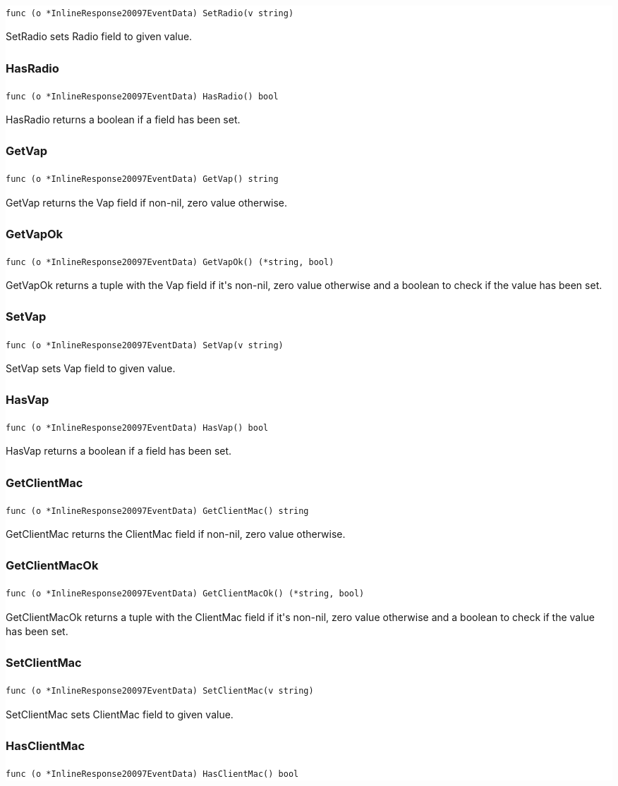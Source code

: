 `func (o *InlineResponse20097EventData) SetRadio(v string)`

SetRadio sets Radio field to given value.

### HasRadio

`func (o *InlineResponse20097EventData) HasRadio() bool`

HasRadio returns a boolean if a field has been set.

### GetVap

`func (o *InlineResponse20097EventData) GetVap() string`

GetVap returns the Vap field if non-nil, zero value otherwise.

### GetVapOk

`func (o *InlineResponse20097EventData) GetVapOk() (*string, bool)`

GetVapOk returns a tuple with the Vap field if it's non-nil, zero value otherwise
and a boolean to check if the value has been set.

### SetVap

`func (o *InlineResponse20097EventData) SetVap(v string)`

SetVap sets Vap field to given value.

### HasVap

`func (o *InlineResponse20097EventData) HasVap() bool`

HasVap returns a boolean if a field has been set.

### GetClientMac

`func (o *InlineResponse20097EventData) GetClientMac() string`

GetClientMac returns the ClientMac field if non-nil, zero value otherwise.

### GetClientMacOk

`func (o *InlineResponse20097EventData) GetClientMacOk() (*string, bool)`

GetClientMacOk returns a tuple with the ClientMac field if it's non-nil, zero value otherwise
and a boolean to check if the value has been set.

### SetClientMac

`func (o *InlineResponse20097EventData) SetClientMac(v string)`

SetClientMac sets ClientMac field to given value.

### HasClientMac

`func (o *InlineResponse20097EventData) HasClientMac() bool`
